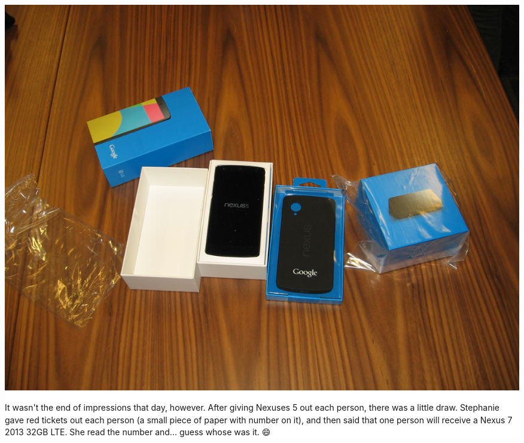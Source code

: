 [![Nexus 5](/static/images/blog/2014-05-07-google-code-in-2013-grand-prize-trip-nexus5.jpg)](/static/images/blog/2014-05-07-google-code-in-2013-grand-prize-trip-nexus5.jpg)

It wasn't the end of impressions that day, however. After giving Nexuses 5 out each person, there was a little draw. Stephanie gave red tickets out each person (a small piece of paper with number on it), and then said that one person will receive a Nexus 7 2013 32GB LTE. She read the number and... guess whose was it. 😄
